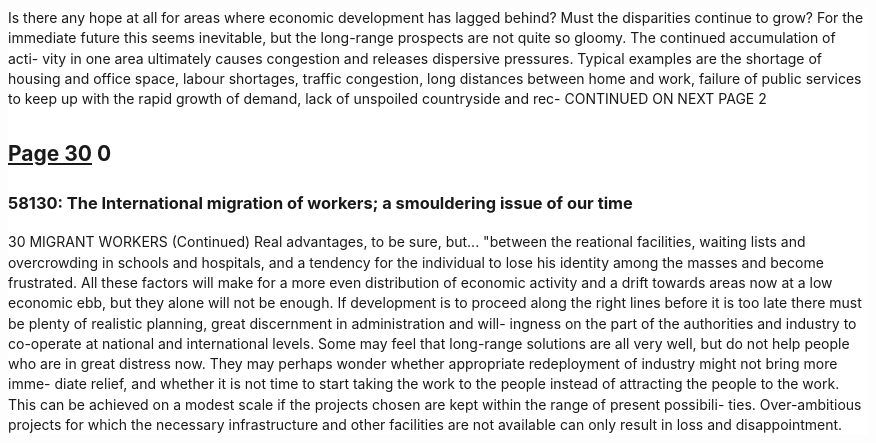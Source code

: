 Is there any hope at all for areas 
where economic development has 
lagged behind? Must the disparities 
continue to grow? For the immediate 
future this seems inevitable, but the 
long-range prospects are not quite so 
gloomy. 
The continued accumulation of acti- 
vity in one area ultimately causes 
congestion and releases dispersive 
pressures. Typical examples are the 
shortage of housing and office space, 
labour shortages, traffic congestion, 
long distances between home and 
work, failure of public services to keep 
up with the rapid growth of demand, 
lack of unspoiled countryside and rec- 
CONTINUED ON NEXT PAGE 
2

## [Page 30](078245engo.pdf#page=30) 0

### 58130: The International migration of workers; a smouldering issue of our time

30 
MIGRANT WORKERS (Continued) 
Real advantages, to be sure, but... 
"between the 
reational facilities, waiting lists and 
overcrowding in schools and hospitals, 
and a tendency for the individual to 
lose his identity among the masses 
and become frustrated. 
All these factors will make for a 
more even distribution of economic 
activity and a drift towards areas now 
at a low economic ebb, but they alone 
will not be enough. If development 
is to proceed along the right lines 
before it is too late there must be 
plenty of realistic planning, great 
discernment in administration and will- 
ingness on the part of the authorities 
and industry to co-operate at national 
and international levels. 
Some may feel that long-range 
solutions are all very well, but do not 
help people who are in great distress 
now. They may perhaps wonder 
whether appropriate redeployment of 
industry might not bring more imme- 
diate relief, and whether it is not time 
to start taking the work to the people 
instead of attracting the people to the 
work. 
This can be achieved on a modest 
scale if the projects chosen are kept 
within the range of present possibili- 
ties. Over-ambitious projects for 
which the necessary infrastructure and 
other facilities are not available can 
only result in loss and disappointment. 